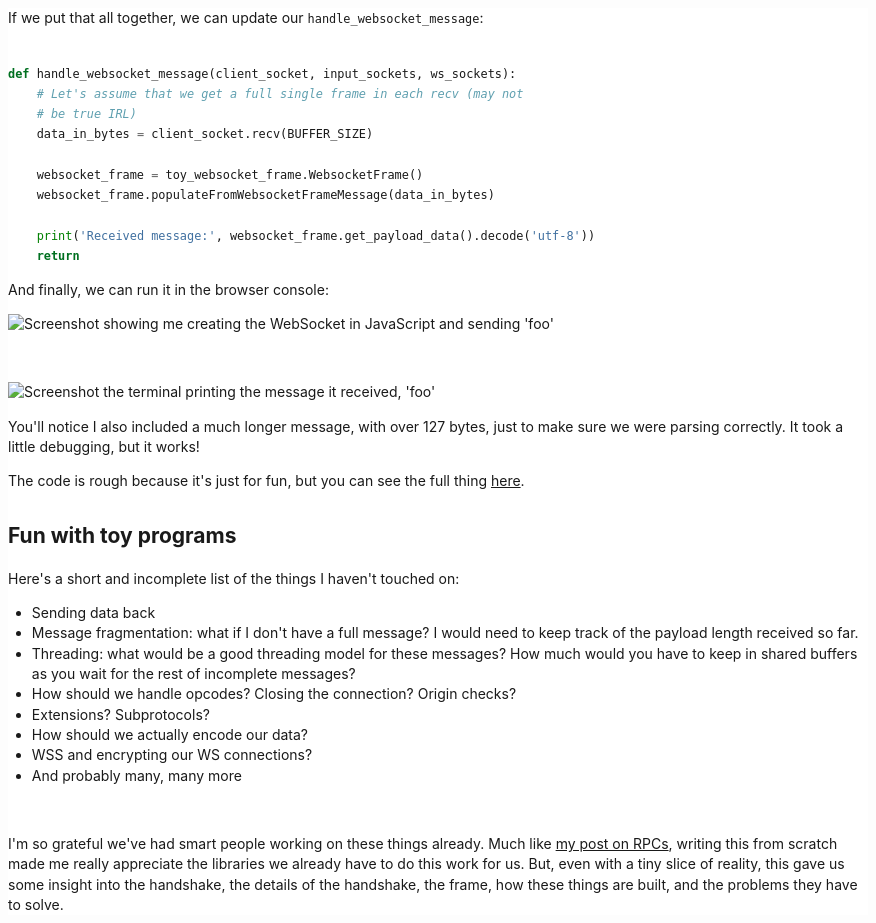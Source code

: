 If we put that all together, we can update our `handle_websocket_message`:

```python

def handle_websocket_message(client_socket, input_sockets, ws_sockets):
    # Let's assume that we get a full single frame in each recv (may not
    # be true IRL)
    data_in_bytes = client_socket.recv(BUFFER_SIZE)

    websocket_frame = toy_websocket_frame.WebsocketFrame()
    websocket_frame.populateFromWebsocketFrameMessage(data_in_bytes)

    print('Received message:', websocket_frame.get_payload_data().decode('utf-8'))
    return
```

And finally, we can run it in the browser console:

![Screenshot showing me creating the WebSocket in JavaScript and sending 'foo'](final-js-testing.png)

<br>


![Screenshot the terminal printing the message it received, 'foo'](final-terminal-testing.png)

You'll notice I also included a much longer message, with over 127 bytes, just
to make sure we were parsing correctly. It took a little debugging, but it
works!

The code is rough because it's just for fun, but you can see the full thing
[here](https://github.com/AlexanderEllis/websocket-from-scratch).

## Fun with toy programs

Here's a short and incomplete list of the things I haven't touched on:

- Sending data back
- Message fragmentation: what if I don't have a full message? I would need to
  keep track of the payload length received so far.
- Threading: what would be a good threading model for these messages? How much
  would you have to keep in shared buffers as you wait for the rest of
  incomplete messages?
- How should we handle opcodes? Closing the connection? Origin checks?
- Extensions? Subprotocols?
- How should we actually encode our data?
- WSS and encrypting our WS connections?
- And probably many, many more

<br>

I'm so grateful we've had smart people working on these things already. Much
like [my post on RPCs](/posts/rpc-from-scratch), writing this from
scratch made me really appreciate the libraries we already have to do this work
for us. But, even with a tiny slice of reality, this gave us some insight into
the handshake, the details of the handshake, the frame, how these things are
built, and the problems they have to solve.
